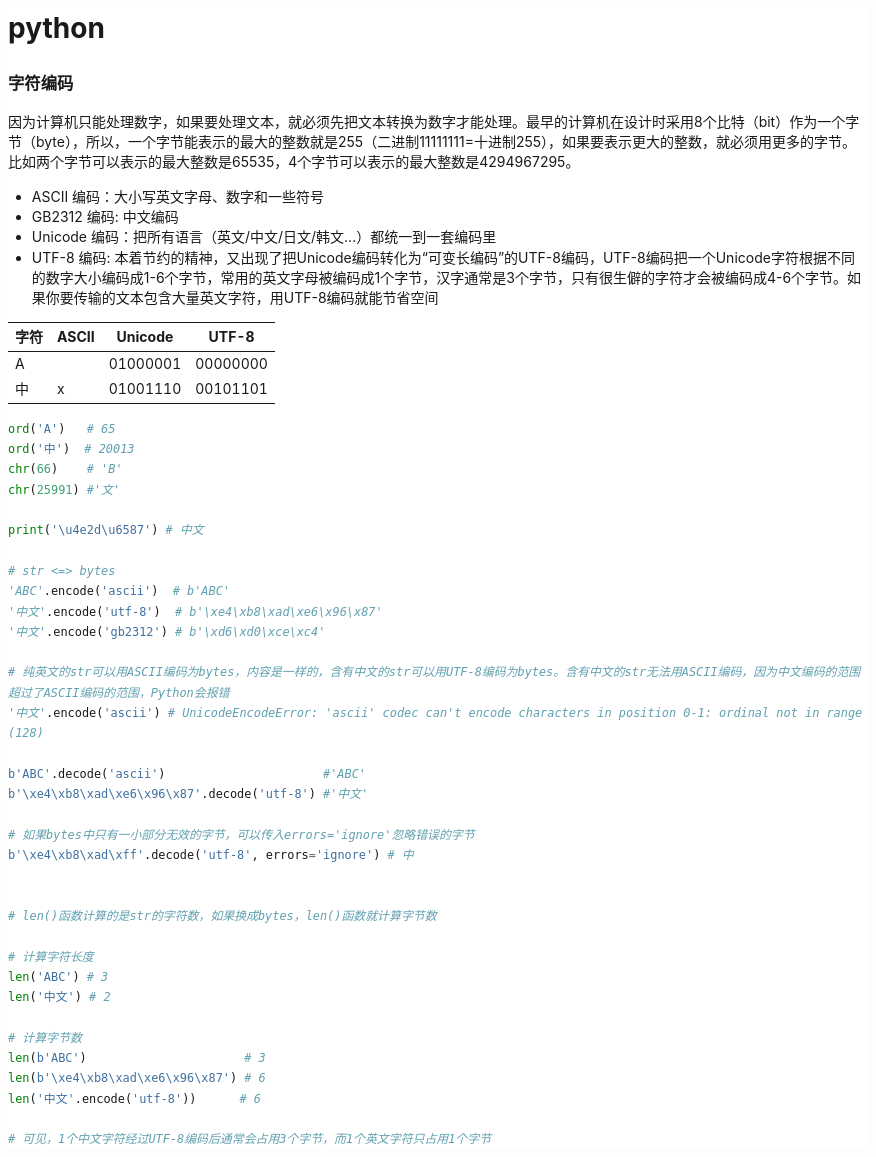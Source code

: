 # python


### 字符编码

因为计算机只能处理数字，如果要处理文本，就必须先把文本转换为数字才能处理。最早的计算机在设计时采用8个比特（bit）作为一个字节（byte），所以，一个字节能表示的最大的整数就是255（二进制11111111=十进制255），如果要表示更大的整数，就必须用更多的字节。比如两个字节可以表示的最大整数是65535，4个字节可以表示的最大整数是4294967295。

- ASCII 编码：大小写英文字母、数字和一些符号
- GB2312 编码: 中文编码
- Unicode 编码：把所有语言（英文/中文/日文/韩文...）都统一到一套编码里
- UTF-8 编码: 本着节约的精神，又出现了把Unicode编码转化为“可变长编码”的UTF-8编码，UTF-8编码把一个Unicode字符根据不同的数字大小编码成1-6个字节，常用的英文字母被编码成1个字节，汉字通常是3个字节，只有很生僻的字符才会被编码成4-6个字节。如果你要传输的文本包含大量英文字符，用UTF-8编码就能节省空间

| 字符 | ASCII | Unicode  | UTF-8    |
| ---- | ----- | -------- | -------- |
| A    |       | 01000001 | 00000000 | 01000001 | 01000001 |
| 中   | x     | 01001110 | 00101101 | 11100100 | 10111000 | 10101101 |


```python
ord('A')   # 65
ord('中')  # 20013
chr(66)    # 'B'
chr(25991) #'文'

print('\u4e2d\u6587') # 中文

# str <=> bytes
'ABC'.encode('ascii')  # b'ABC'
'中文'.encode('utf-8')  # b'\xe4\xb8\xad\xe6\x96\x87'
'中文'.encode('gb2312') # b'\xd6\xd0\xce\xc4'

# 纯英文的str可以用ASCII编码为bytes，内容是一样的，含有中文的str可以用UTF-8编码为bytes。含有中文的str无法用ASCII编码，因为中文编码的范围超过了ASCII编码的范围，Python会报错
'中文'.encode('ascii') # UnicodeEncodeError: 'ascii' codec can't encode characters in position 0-1: ordinal not in range(128)

b'ABC'.decode('ascii')                      #'ABC'
b'\xe4\xb8\xad\xe6\x96\x87'.decode('utf-8') #'中文'

# 如果bytes中只有一小部分无效的字节，可以传入errors='ignore'忽略错误的字节
b'\xe4\xb8\xad\xff'.decode('utf-8', errors='ignore') # 中


# len()函数计算的是str的字符数，如果换成bytes，len()函数就计算字节数

# 计算字符长度
len('ABC') # 3
len('中文') # 2

# 计算字节数
len(b'ABC')                      # 3
len(b'\xe4\xb8\xad\xe6\x96\x87') # 6
len('中文'.encode('utf-8'))      # 6

# 可见，1个中文字符经过UTF-8编码后通常会占用3个字节，而1个英文字符只占用1个字节
```
